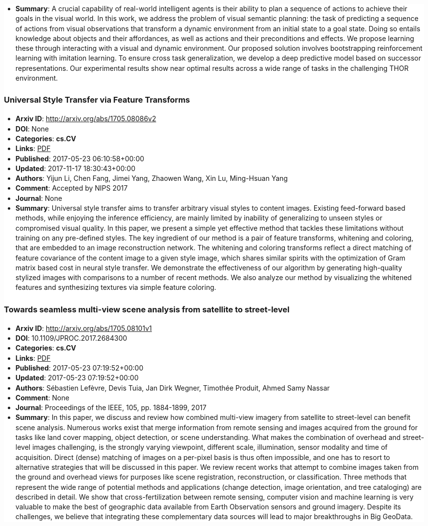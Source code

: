 - **Summary**: A crucial capability of real-world intelligent agents is their ability to plan a sequence of actions to achieve their goals in the visual world. In this work, we address the problem of visual semantic planning: the task of predicting a sequence of actions from visual observations that transform a dynamic environment from an initial state to a goal state. Doing so entails knowledge about objects and their affordances, as well as actions and their preconditions and effects. We propose learning these through interacting with a visual and dynamic environment. Our proposed solution involves bootstrapping reinforcement learning with imitation learning. To ensure cross task generalization, we develop a deep predictive model based on successor representations. Our experimental results show near optimal results across a wide range of tasks in the challenging THOR environment.



### Universal Style Transfer via Feature Transforms
- **Arxiv ID**: http://arxiv.org/abs/1705.08086v2
- **DOI**: None
- **Categories**: **cs.CV**
- **Links**: [PDF](http://arxiv.org/pdf/1705.08086v2)
- **Published**: 2017-05-23 06:10:58+00:00
- **Updated**: 2017-11-17 18:30:43+00:00
- **Authors**: Yijun Li, Chen Fang, Jimei Yang, Zhaowen Wang, Xin Lu, Ming-Hsuan Yang
- **Comment**: Accepted by NIPS 2017
- **Journal**: None
- **Summary**: Universal style transfer aims to transfer arbitrary visual styles to content images. Existing feed-forward based methods, while enjoying the inference efficiency, are mainly limited by inability of generalizing to unseen styles or compromised visual quality. In this paper, we present a simple yet effective method that tackles these limitations without training on any pre-defined styles. The key ingredient of our method is a pair of feature transforms, whitening and coloring, that are embedded to an image reconstruction network. The whitening and coloring transforms reflect a direct matching of feature covariance of the content image to a given style image, which shares similar spirits with the optimization of Gram matrix based cost in neural style transfer. We demonstrate the effectiveness of our algorithm by generating high-quality stylized images with comparisons to a number of recent methods. We also analyze our method by visualizing the whitened features and synthesizing textures via simple feature coloring.



### Towards seamless multi-view scene analysis from satellite to street-level
- **Arxiv ID**: http://arxiv.org/abs/1705.08101v1
- **DOI**: 10.1109/JPROC.2017.2684300
- **Categories**: **cs.CV**
- **Links**: [PDF](http://arxiv.org/pdf/1705.08101v1)
- **Published**: 2017-05-23 07:19:52+00:00
- **Updated**: 2017-05-23 07:19:52+00:00
- **Authors**: Sébastien Lefèvre, Devis Tuia, Jan Dirk Wegner, Timothée Produit, Ahmed Samy Nassar
- **Comment**: None
- **Journal**: Proceedings of the IEEE, 105, pp. 1884-1899, 2017
- **Summary**: In this paper, we discuss and review how combined multi-view imagery from satellite to street-level can benefit scene analysis. Numerous works exist that merge information from remote sensing and images acquired from the ground for tasks like land cover mapping, object detection, or scene understanding. What makes the combination of overhead and street-level images challenging, is the strongly varying viewpoint, different scale, illumination, sensor modality and time of acquisition. Direct (dense) matching of images on a per-pixel basis is thus often impossible, and one has to resort to alternative strategies that will be discussed in this paper. We review recent works that attempt to combine images taken from the ground and overhead views for purposes like scene registration, reconstruction, or classification. Three methods that represent the wide range of potential methods and applications (change detection, image orientation, and tree cataloging) are described in detail. We show that cross-fertilization between remote sensing, computer vision and machine learning is very valuable to make the best of geographic data available from Earth Observation sensors and ground imagery. Despite its challenges, we believe that integrating these complementary data sources will lead to major breakthroughs in Big GeoData.
